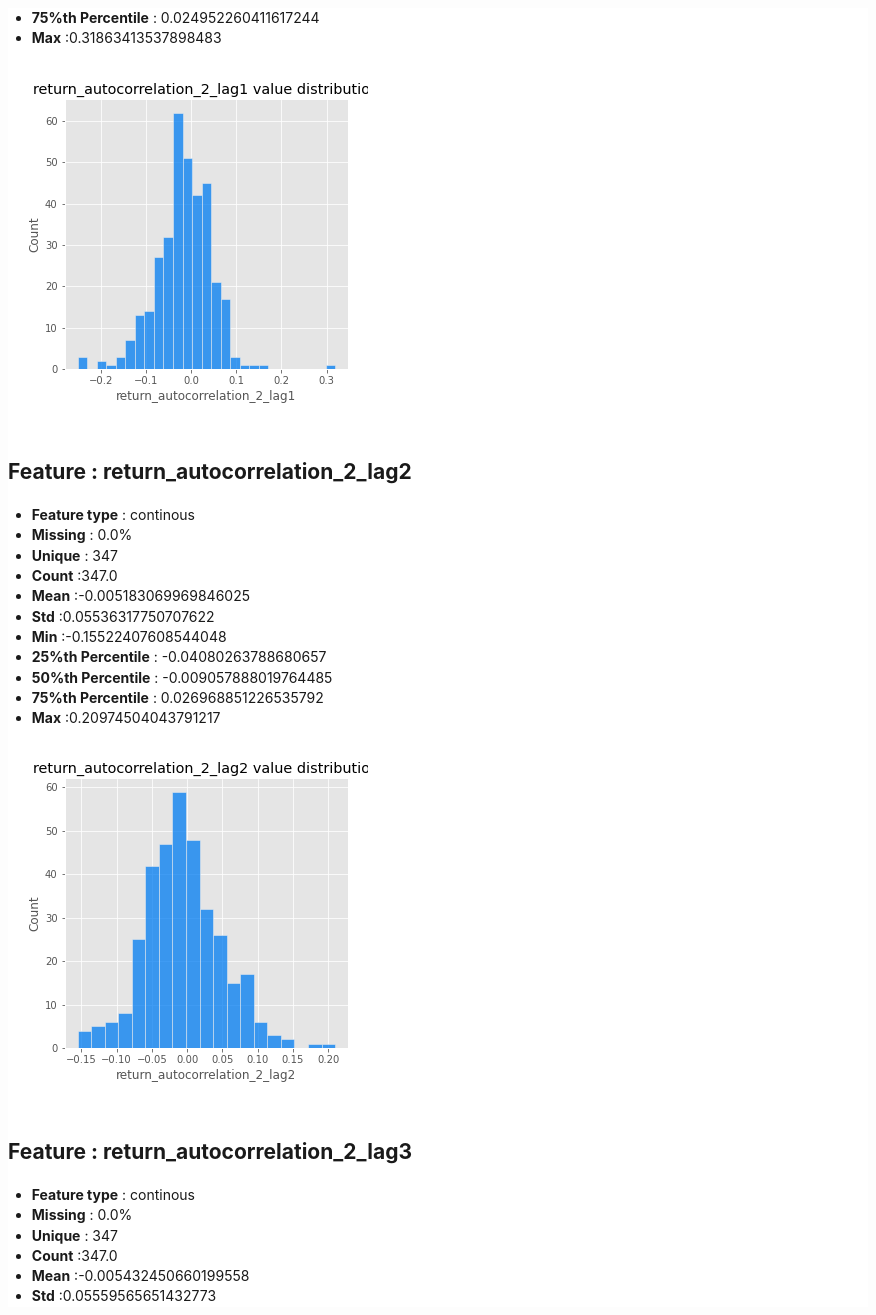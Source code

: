 - **75%th Percentile** : 0.024952260411617244
- **Max** :0.31863413537898483

![](return_autocorrelation_2_lag1.png)
## Feature : return_autocorrelation_2_lag2
- **Feature type** : continous
- **Missing** : 0.0%
- **Unique** : 347
- **Count** :347.0
- **Mean** :-0.005183069969846025
- **Std** :0.05536317750707622
- **Min** :-0.15522407608544048
- **25%th Percentile** : -0.04080263788680657
- **50%th Percentile** : -0.009057888019764485
- **75%th Percentile** : 0.026968851226535792
- **Max** :0.20974504043791217

![](return_autocorrelation_2_lag2.png)
## Feature : return_autocorrelation_2_lag3
- **Feature type** : continous
- **Missing** : 0.0%
- **Unique** : 347
- **Count** :347.0
- **Mean** :-0.005432450660199558
- **Std** :0.05559565651432773